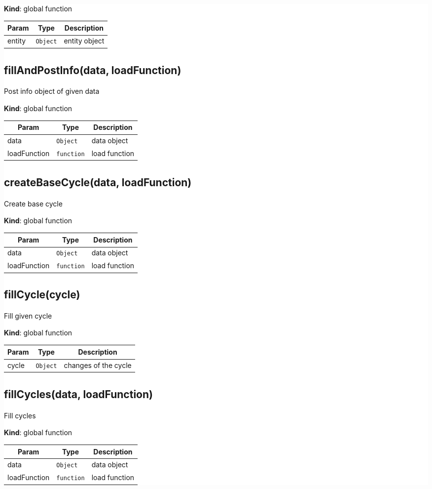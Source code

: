 **Kind**: global function  

| Param | Type | Description |
| --- | --- | --- |
| entity | <code>Object</code> | entity object |

<a name="fillAndPostInfo"></a>

## fillAndPostInfo(data, loadFunction)
Post info object of given data

**Kind**: global function  

| Param | Type | Description |
| --- | --- | --- |
| data | <code>Object</code> | data object |
| loadFunction | <code>function</code> | load function |

<a name="createBaseCycle"></a>

## createBaseCycle(data, loadFunction)
Create base cycle

**Kind**: global function  

| Param | Type | Description |
| --- | --- | --- |
| data | <code>Object</code> | data object |
| loadFunction | <code>function</code> | load function |

<a name="fillCycle"></a>

## fillCycle(cycle)
Fill given cycle

**Kind**: global function  

| Param | Type | Description |
| --- | --- | --- |
| cycle | <code>Object</code> | changes of the cycle |

<a name="fillCycles"></a>

## fillCycles(data, loadFunction)
Fill cycles

**Kind**: global function  

| Param | Type | Description |
| --- | --- | --- |
| data | <code>Object</code> | data object |
| loadFunction | <code>function</code> | load function |
